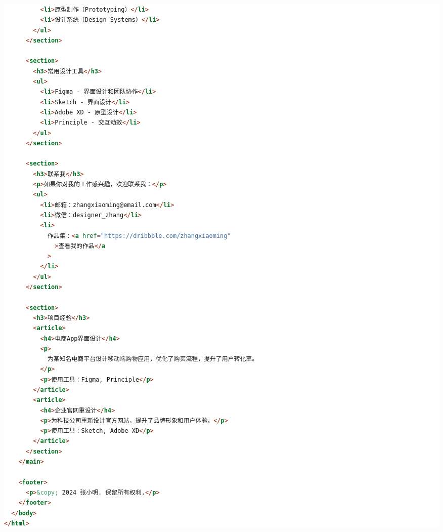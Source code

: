 ```html
          <li>原型制作（Prototyping）</li>
          <li>设计系统（Design Systems）</li>
        </ul>
      </section>

      <section>
        <h3>常用设计工具</h3>
        <ul>
          <li>Figma - 界面设计和团队协作</li>
          <li>Sketch - 界面设计</li>
          <li>Adobe XD - 原型设计</li>
          <li>Principle - 交互动效</li>
        </ul>
      </section>

      <section>
        <h3>联系我</h3>
        <p>如果你对我的工作感兴趣，欢迎联系我：</p>
        <ul>
          <li>邮箱：zhangxiaoming@email.com</li>
          <li>微信：designer_zhang</li>
          <li>
            作品集：<a href="https://dribbble.com/zhangxiaoming"
              >查看我的作品</a
            >
          </li>
        </ul>
      </section>

      <section>
        <h3>项目经验</h3>
        <article>
          <h4>电商App界面设计</h4>
          <p>
            为某知名电商平台设计移动端购物应用，优化了购买流程，提升了用户转化率。
          </p>
          <p>使用工具：Figma, Principle</p>
        </article>
        <article>
          <h4>企业官网重设计</h4>
          <p>为科技公司重新设计官方网站，提升了品牌形象和用户体验。</p>
          <p>使用工具：Sketch, Adobe XD</p>
        </article>
      </section>
    </main>

    <footer>
      <p>&copy; 2024 张小明. 保留所有权利.</p>
    </footer>
  </body>
</html>
```
